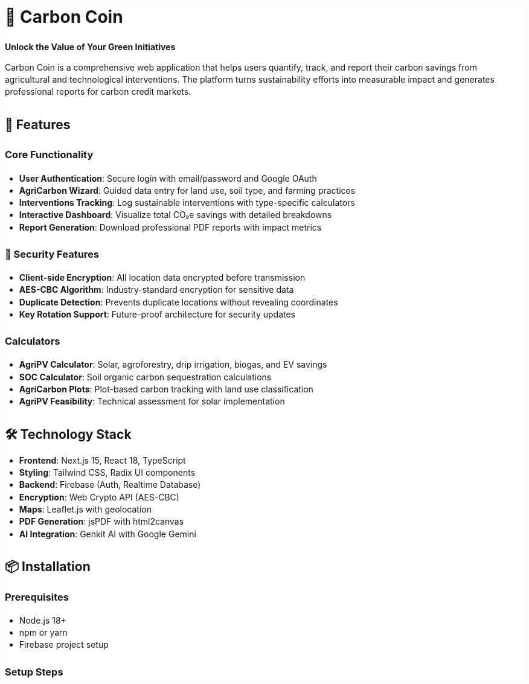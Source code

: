 # 🌱 Carbon Coin

**Unlock the Value of Your Green Initiatives**

Carbon Coin is a comprehensive web application that helps users quantify, track, and report their carbon savings from agricultural and technological interventions. The platform turns sustainability efforts into measurable impact and generates professional reports for carbon credit markets.

## 🚀 Features

### Core Functionality
- **User Authentication**: Secure login with email/password and Google OAuth
- **AgriCarbon Wizard**: Guided data entry for land use, soil type, and farming practices
- **Interventions Tracking**: Log sustainable interventions with type-specific calculators
- **Interactive Dashboard**: Visualize total CO₂e savings with detailed breakdowns
- **Report Generation**: Download professional PDF reports with impact metrics

### 🔐 Security Features
- **Client-side Encryption**: All location data encrypted before transmission
- **AES-CBC Algorithm**: Industry-standard encryption for sensitive data
- **Duplicate Detection**: Prevents duplicate locations without revealing coordinates
- **Key Rotation Support**: Future-proof architecture for security updates

### Calculators
- **AgriPV Calculator**: Solar, agroforestry, drip irrigation, biogas, and EV savings
- **SOC Calculator**: Soil organic carbon sequestration calculations
- **AgriCarbon Plots**: Plot-based carbon tracking with land use classification
- **AgriPV Feasibility**: Technical assessment for solar implementation

## 🛠️ Technology Stack

- **Frontend**: Next.js 15, React 18, TypeScript
- **Styling**: Tailwind CSS, Radix UI components
- **Backend**: Firebase (Auth, Realtime Database)
- **Encryption**: Web Crypto API (AES-CBC)
- **Maps**: Leaflet.js with geolocation
- **PDF Generation**: jsPDF with html2canvas
- **AI Integration**: Genkit AI with Google Gemini

## 📦 Installation

### Prerequisites
- Node.js 18+ 
- npm or yarn
- Firebase project setup

### Setup Steps
